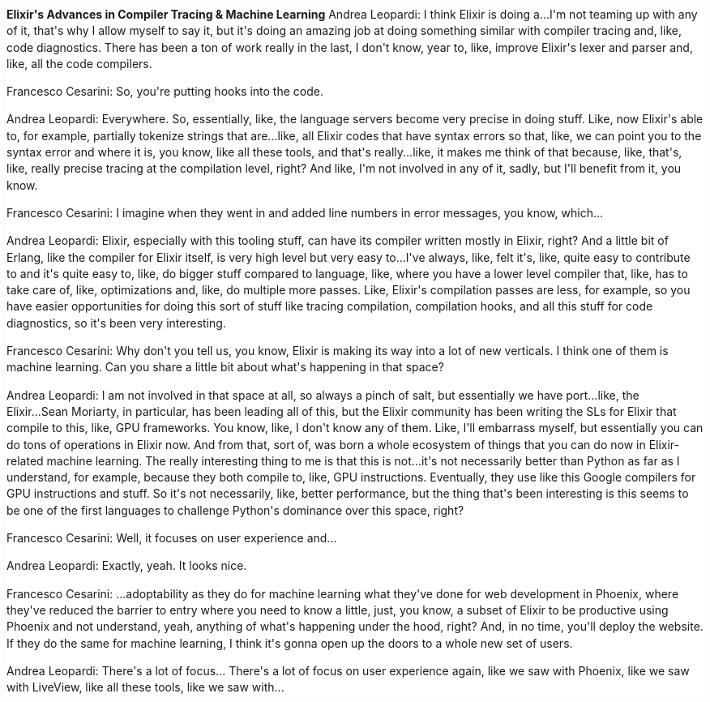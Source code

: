 **Elixir's Advances in Compiler Tracing & Machine Learning** 
Andrea Leopardi: I think Elixir is doing a...I'm not teaming up with any of it, that's why I allow myself to say it, but it's doing an amazing job at doing something similar with compiler tracing and, like, code diagnostics. There has been a ton of work really in the last, I don't know, year to, like, improve Elixir's lexer and parser and, like, all the code compilers.

Francesco Cesarini: So, you're putting hooks into the code.

Andrea Leopardi: Everywhere. So, essentially, like, the language servers become very precise in doing stuff. Like, now Elixir's able to, for example, partially tokenize strings that are...like, all Elixir codes that have syntax errors so that, like, we can point you to the syntax error and where it is, you know, like all these tools, and that's really...like, it makes me think of that because, like, that's, like, really precise tracing at the compilation level, right? And like, I'm not involved in any of it, sadly, but I'll benefit from it, you know.

Francesco Cesarini: I imagine when they went in and added line numbers in error messages, you know, which...

Andrea Leopardi: Elixir, especially with this tooling stuff, can have its compiler written mostly in Elixir, right? And a little bit of Erlang, like the compiler for Elixir itself, is very high level but very easy to...I've always, like, felt it's, like, quite easy to contribute to and it's quite easy to, like, do bigger stuff compared to language, like, where you have a lower level compiler that, like, has to take care of, like, optimizations and, like, do multiple more passes. Like, Elixir's compilation passes are less, for example, so you have easier opportunities for doing this sort of stuff like tracing compilation, compilation hooks, and all this stuff for code diagnostics, so it's been very interesting.

Francesco Cesarini: Why don't you tell us, you know, Elixir is making its way into a lot of new verticals. I think one of them is machine learning. Can you share a little bit about what's happening in that space?

Andrea Leopardi: I am not involved in that space at all, so always a pinch of salt, but essentially we have port...like, the Elixir...Sean Moriarty, in particular, has been leading all of this, but the Elixir community has been writing the SLs for Elixir that compile to this, like, GPU frameworks. You know, like, I don't know any of them. Like, I'll embarrass myself, but essentially you can do tons of operations in Elixir now. And from that, sort of, was born a whole ecosystem of things that you can do now in Elixir-related machine learning. The really interesting thing to me is that this is not...it's not necessarily better than Python as far as I understand, for example, because they both compile to, like, GPU instructions. Eventually, they use like this Google compilers for GPU instructions and stuff. So it's not necessarily, like, better performance, but the thing that's been interesting is this seems to be one of the first languages to challenge Python's dominance over this space, right?

Francesco Cesarini: Well, it focuses on user experience and...

Andrea Leopardi: Exactly, yeah. It looks nice.

Francesco Cesarini: ...adoptability as they do for machine learning what they've done for web development in Phoenix, where they've reduced the barrier to entry where you need to know a little, just, you know, a subset of Elixir to be productive using Phoenix and not understand, yeah, anything of what's happening under the hood, right? And, in no time, you'll deploy the website. If they do the same for machine learning, I think it's gonna open up the doors to a whole new set of users.

Andrea Leopardi: There's a lot of focus... There's a lot of focus on user experience again, like we saw with Phoenix, like we saw with LiveView, like all these tools, like we saw with...
